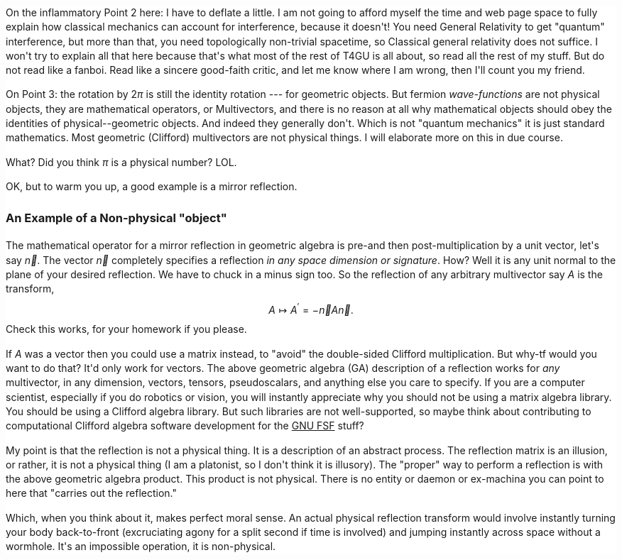 On the inflammatory Point 2 here: I have to deflate a little. I am not going to 
afford myself the time and web page space to fully explain how classical mechanics 
can account for interference, because it doesn't!  You need General Relativity to get 
"quantum" interference, but more than that, you need topologically non-trivial 
spacetime, so Classical general relativity does not suffice. 
I won't try to explain all that here because that's what most of the rest of T4GU is 
all about, so read all the rest of my stuff. But do not read like a fanboi. Read like 
a sincere good-faith critic, and let me know where I am wrong, then I'll count you my 
friend.

On Point 3: the rotation by $2\pi$ is still the identity rotation --- for geometric 
objects. But fermion *wave-functions* are not physical objects, they are mathematical 
operators, or Multivectors, and there is no reason at all why mathematical objects 
should obey the identities of physical--geometric objects. And indeed they generally 
don't. Which is not "quantum mechanics" it is just standard mathematics. Most 
geometric (Clifford) multivectors are not physical things. I will elaborate more on 
this in due course.

What?  Did you think $\pi$ is a physical number?  LOL.

OK, but to warm you up, a good example is a mirror reflection.


### An Example of a Non-physical "object"

The mathematical operator for a mirror reflection in geometric algebra is pre-and 
then post-multiplication by a unit vector, let's say $\vec{n}$. The vector $\vec{n}$ 
completely specifies a reflection *in any space dimension or signature*. How? Well it 
is any unit normal to the plane of your desired reflection. We have to chuck in a 
minus sign too. So the reflection of any arbitrary multivector say $A$ 
is the transform,
$$
 A \longmapsto A^\prime= -\vec{n} A\vec{n}.
$$
Check this works, for your homework if you please.

If $A$ was a vector then you could use a matrix instead, to "avoid" the double-sided 
Clifford multiplication. But why-tf would you want to do that? It'd only work for 
vectors. The above geometric algebra (GA) description of a reflection works for 
*any* multivector, in any dimension, vectors, tensors, pseudoscalars, and anything 
else you care to specify. If you are a computer scientist, especially if you do 
robotics or vision, you will instantly appreciate why you should not be using a 
matrix algebra library. You should be using a Clifford algebra library. But such 
libraries are not well-supported, so maybe think about contributing to computational 
Clifford algebra software development for the [GNU FSF](http://www.gnu.org) stuff?

My point is that the reflection is not a physical thing. It is a description of 
an abstract process. The reflection matrix is an illusion, or rather, it is not a 
physical thing (I am a platonist, so I don't think it is illusory). The "proper" 
way to perform a reflection is with the above geometric algebra product. This product 
is not physical. There is no entity or daemon or ex-machina you can point to here that 
"carries out  the reflection."

Which, when you think about it, makes perfect moral sense. An actual physical 
reflection transform would involve instantly turning your body back-to-front 
(excruciating agony for a split second if time is involved) and jumping instantly 
across space without a wormhole. It's an impossible operation, it is non-physical.
